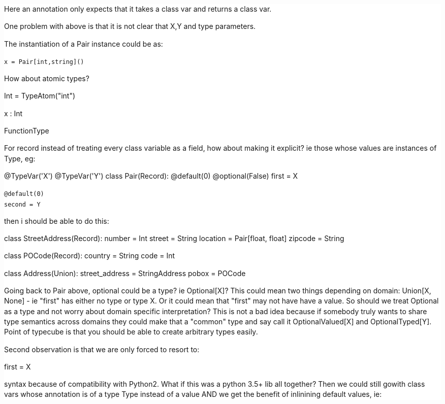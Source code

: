 Here an annotation only expects that it takes a class var and returns a class var.

One problem with above is that it is not clear that X,Y and type parameters.

The instantiation of a Pair instance could be as:

    x = Pair[int,string]()

How about atomic types?

Int = TypeAtom("int")

x : Int

FunctionType

For record instead of treating every class variable as a field, how about making it explicit?  ie those whose values are instances of Type, eg:

@TypeVar('X')
@TypeVar('Y')
class Pair(Record):
    @default(0)
    @optional(False)
    first = X

    @default(0)
    second = Y

then i should be able to do this:

class StreetAddress(Record):
    number = Int
    street = String
    location = Pair[float, float]
    zipcode = String

class POCode(Record):
    country = String
    code = Int

class Address(Union):
    street_address = StringAddress
    pobox = POCode

Going back to Pair above, optional could be a type?  ie Optional[X]?  This could mean two things depending on domain:
Union[X, None] - ie "first" has either no type or type X.  Or it could mean that "first" may not have have a value.  So should we treat Optional as a type and not worry about domain specific interpretation?  This is not a bad idea because if somebody truly wants to share type semantics across domains they could make that a "common" type and say call it OptionalValued[X] and OptionalTyped[Y].  Point of typecube is that you should be able to create arbitrary types easily.

Second observation is that we are only forced to resort to:

first = X

syntax because of compatibility with Python2.  What if this was a python 3.5+ lib all together?  Then we could still gowith class vars whose annotation is of a type Type instead of a value AND we get the benefit of inlinining default values, ie:
